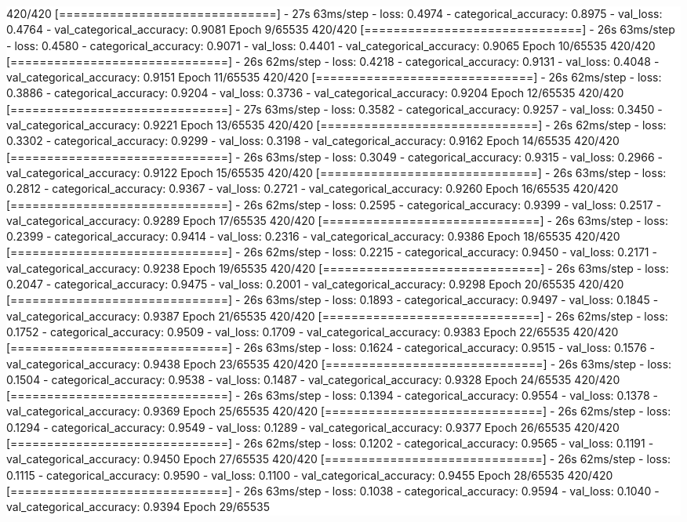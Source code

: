 420/420 [==============================] - 27s 63ms/step - loss: 0.4974 - categorical_accuracy: 0.8975 - val_loss: 0.4764 - val_categorical_accuracy: 0.9081
Epoch 9/65535
420/420 [==============================] - 26s 63ms/step - loss: 0.4580 - categorical_accuracy: 0.9071 - val_loss: 0.4401 - val_categorical_accuracy: 0.9065
Epoch 10/65535
420/420 [==============================] - 26s 62ms/step - loss: 0.4218 - categorical_accuracy: 0.9131 - val_loss: 0.4048 - val_categorical_accuracy: 0.9151
Epoch 11/65535
420/420 [==============================] - 26s 62ms/step - loss: 0.3886 - categorical_accuracy: 0.9204 - val_loss: 0.3736 - val_categorical_accuracy: 0.9204
Epoch 12/65535
420/420 [==============================] - 27s 63ms/step - loss: 0.3582 - categorical_accuracy: 0.9257 - val_loss: 0.3450 - val_categorical_accuracy: 0.9221
Epoch 13/65535
420/420 [==============================] - 26s 62ms/step - loss: 0.3302 - categorical_accuracy: 0.9299 - val_loss: 0.3198 - val_categorical_accuracy: 0.9162
Epoch 14/65535
420/420 [==============================] - 26s 63ms/step - loss: 0.3049 - categorical_accuracy: 0.9315 - val_loss: 0.2966 - val_categorical_accuracy: 0.9122
Epoch 15/65535
420/420 [==============================] - 26s 63ms/step - loss: 0.2812 - categorical_accuracy: 0.9367 - val_loss: 0.2721 - val_categorical_accuracy: 0.9260
Epoch 16/65535
420/420 [==============================] - 26s 62ms/step - loss: 0.2595 - categorical_accuracy: 0.9399 - val_loss: 0.2517 - val_categorical_accuracy: 0.9289
Epoch 17/65535
420/420 [==============================] - 26s 63ms/step - loss: 0.2399 - categorical_accuracy: 0.9414 - val_loss: 0.2316 - val_categorical_accuracy: 0.9386
Epoch 18/65535
420/420 [==============================] - 26s 62ms/step - loss: 0.2215 - categorical_accuracy: 0.9450 - val_loss: 0.2171 - val_categorical_accuracy: 0.9238
Epoch 19/65535
420/420 [==============================] - 26s 63ms/step - loss: 0.2047 - categorical_accuracy: 0.9475 - val_loss: 0.2001 - val_categorical_accuracy: 0.9298
Epoch 20/65535
420/420 [==============================] - 26s 63ms/step - loss: 0.1893 - categorical_accuracy: 0.9497 - val_loss: 0.1845 - val_categorical_accuracy: 0.9387
Epoch 21/65535
420/420 [==============================] - 26s 62ms/step - loss: 0.1752 - categorical_accuracy: 0.9509 - val_loss: 0.1709 - val_categorical_accuracy: 0.9383
Epoch 22/65535
420/420 [==============================] - 26s 63ms/step - loss: 0.1624 - categorical_accuracy: 0.9515 - val_loss: 0.1576 - val_categorical_accuracy: 0.9438
Epoch 23/65535
420/420 [==============================] - 26s 63ms/step - loss: 0.1504 - categorical_accuracy: 0.9538 - val_loss: 0.1487 - val_categorical_accuracy: 0.9328
Epoch 24/65535
420/420 [==============================] - 26s 63ms/step - loss: 0.1394 - categorical_accuracy: 0.9554 - val_loss: 0.1378 - val_categorical_accuracy: 0.9369
Epoch 25/65535
420/420 [==============================] - 26s 62ms/step - loss: 0.1294 - categorical_accuracy: 0.9549 - val_loss: 0.1289 - val_categorical_accuracy: 0.9377
Epoch 26/65535
420/420 [==============================] - 26s 62ms/step - loss: 0.1202 - categorical_accuracy: 0.9565 - val_loss: 0.1191 - val_categorical_accuracy: 0.9450
Epoch 27/65535
420/420 [==============================] - 26s 62ms/step - loss: 0.1115 - categorical_accuracy: 0.9590 - val_loss: 0.1100 - val_categorical_accuracy: 0.9455
Epoch 28/65535
420/420 [==============================] - 26s 63ms/step - loss: 0.1038 - categorical_accuracy: 0.9594 - val_loss: 0.1040 - val_categorical_accuracy: 0.9394
Epoch 29/65535